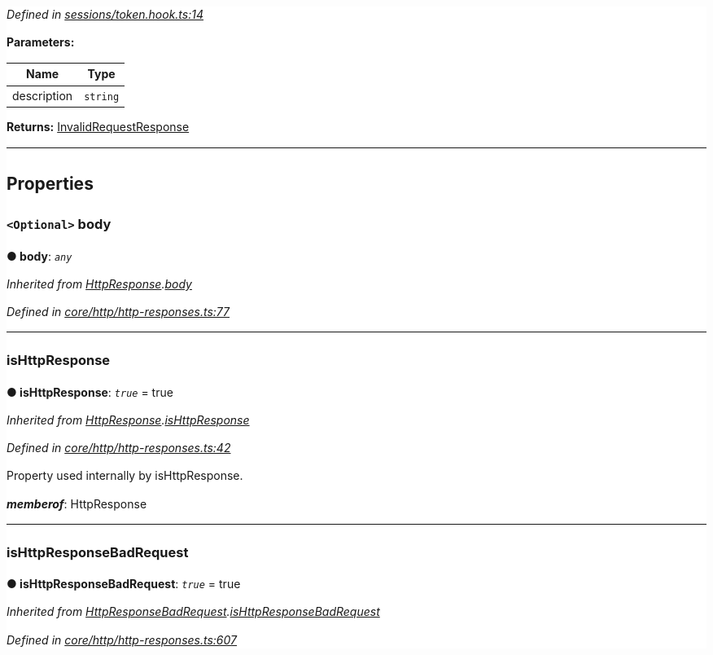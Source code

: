 *Defined in [sessions/token.hook.ts:14](https://github.com/FoalTS/foal/blob/07f00115/packages/core/src/sessions/token.hook.ts#L14)*

**Parameters:**

| Name | Type |
| ------ | ------ |
| description | `string` |

**Returns:** [InvalidRequestResponse](_sessions_token_hook_.invalidrequestresponse.md)

___

## Properties

<a id="body"></a>

### `<Optional>` body

**● body**: *`any`*

*Inherited from [HttpResponse](_core_http_http_responses_.httpresponse.md).[body](_core_http_http_responses_.httpresponse.md#body)*

*Defined in [core/http/http-responses.ts:77](https://github.com/FoalTS/foal/blob/07f00115/packages/core/src/core/http/http-responses.ts#L77)*

___
<a id="ishttpresponse"></a>

###  isHttpResponse

**● isHttpResponse**: *`true`* = true

*Inherited from [HttpResponse](_core_http_http_responses_.httpresponse.md).[isHttpResponse](_core_http_http_responses_.httpresponse.md#ishttpresponse)*

*Defined in [core/http/http-responses.ts:42](https://github.com/FoalTS/foal/blob/07f00115/packages/core/src/core/http/http-responses.ts#L42)*

Property used internally by isHttpResponse.

*__memberof__*: HttpResponse

___
<a id="ishttpresponsebadrequest"></a>

###  isHttpResponseBadRequest

**● isHttpResponseBadRequest**: *`true`* = true

*Inherited from [HttpResponseBadRequest](_core_http_http_responses_.httpresponsebadrequest.md).[isHttpResponseBadRequest](_core_http_http_responses_.httpresponsebadrequest.md#ishttpresponsebadrequest)*

*Defined in [core/http/http-responses.ts:607](https://github.com/FoalTS/foal/blob/07f00115/packages/core/src/core/http/http-responses.ts#L607)*
